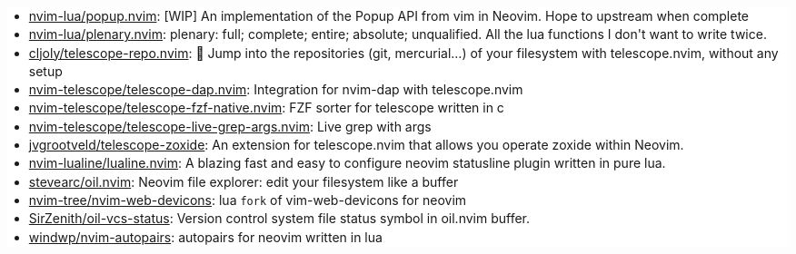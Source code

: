 * [nvim-lua/popup.nvim](https://github.com/nvim-lua/popup.nvim): [WIP] An implementation of the Popup API from vim in Neovim. Hope to upstream when complete  
* [nvim-lua/plenary.nvim](https://github.com/nvim-lua/plenary.nvim): plenary: full; complete; entire; absolute; unqualified. All the lua functions I don't want to write twice.  
* [cljoly/telescope-repo.nvim](https://github.com/cljoly/telescope-repo.nvim): 🦘 Jump into the repositories (git, mercurial…) of your filesystem with telescope.nvim, without any setup  
* [nvim-telescope/telescope-dap.nvim](https://github.com/nvim-telescope/telescope-dap.nvim): Integration for nvim-dap with telescope.nvim  
* [nvim-telescope/telescope-fzf-native.nvim](https://github.com/nvim-telescope/telescope-fzf-native.nvim): FZF sorter for telescope written in c  
* [nvim-telescope/telescope-live-grep-args.nvim](https://github.com/nvim-telescope/telescope-live-grep-args.nvim): Live grep with args  
* [jvgrootveld/telescope-zoxide](https://github.com/jvgrootveld/telescope-zoxide): An extension for telescope.nvim that allows you operate zoxide within Neovim.  
* [nvim-lualine/lualine.nvim](https://github.com/nvim-lualine/lualine.nvim): A blazing fast and easy to configure neovim statusline plugin written in pure lua.  
* [stevearc/oil.nvim](https://github.com/stevearc/oil.nvim): Neovim file explorer: edit your filesystem like a buffer  
* [nvim-tree/nvim-web-devicons](https://github.com/nvim-tree/nvim-web-devicons): lua `fork` of vim-web-devicons for neovim  
* [SirZenith/oil-vcs-status](https://github.com/SirZenith/oil-vcs-status): Version control system file status symbol in oil.nvim buffer.  
* [windwp/nvim-autopairs](https://github.com/windwp/nvim-autopairs): autopairs for neovim written in lua  
